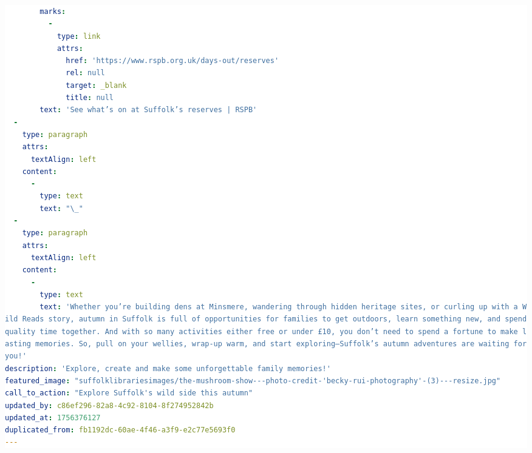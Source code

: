 ```yaml
        marks:
          -
            type: link
            attrs:
              href: 'https://www.rspb.org.uk/days-out/reserves'
              rel: null
              target: _blank
              title: null
        text: 'See what’s on at Suffolk’s reserves | RSPB'
  -
    type: paragraph
    attrs:
      textAlign: left
    content:
      -
        type: text
        text: "\_"
  -
    type: paragraph
    attrs:
      textAlign: left
    content:
      -
        type: text
        text: 'Whether you’re building dens at Minsmere, wandering through hidden heritage sites, or curling up with a Wild Reads story, autumn in Suffolk is full of opportunities for families to get outdoors, learn something new, and spend quality time together. And with so many activities either free or under £10, you don’t need to spend a fortune to make lasting memories. So, pull on your wellies, wrap-up warm, and start exploring—Suffolk’s autumn adventures are waiting for you!'
description: 'Explore, create and make some unforgettable family memories!'
featured_image: "suffolklibrariesimages/the-mushroom-show---photo-credit-'becky-rui-photography'-(3)---resize.jpg"
call_to_action: "Explore Suffolk's wild side this autumn"
updated_by: c86ef296-82a8-4c92-8104-8f274952842b
updated_at: 1756376127
duplicated_from: fb1192dc-60ae-4f46-a3f9-e2c77e5693f0
---
```

